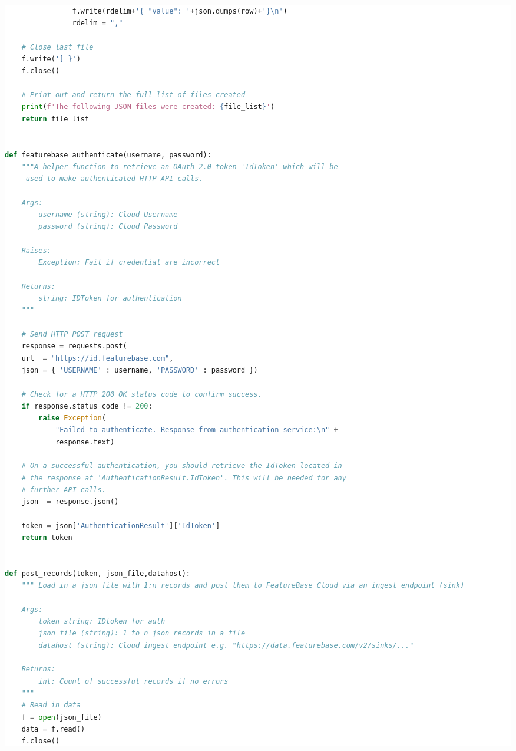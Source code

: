 ```python
                f.write(rdelim+'{ "value": '+json.dumps(row)+'}\n')
                rdelim = ","

    # Close last file
    f.write('] }')
    f.close()

    # Print out and return the full list of files created
    print(f'The following JSON files were created: {file_list}')
    return file_list


def featurebase_authenticate(username, password):
    """A helper function to retrieve an OAuth 2.0 token 'IdToken' which will be
     used to make authenticated HTTP API calls.

    Args:
        username (string): Cloud Username
        password (string): Cloud Password

    Raises:
        Exception: Fail if credential are incorrect

    Returns:
        string: IDToken for authentication
    """

    # Send HTTP POST request
    response = requests.post(
    url  = "https://id.featurebase.com", 
    json = { 'USERNAME' : username, 'PASSWORD' : password })

    # Check for a HTTP 200 OK status code to confirm success.
    if response.status_code != 200:
        raise Exception(
            "Failed to authenticate. Response from authentication service:\n" + 
            response.text)

    # On a successful authentication, you should retrieve the IdToken located in 
    # the response at 'AuthenticationResult.IdToken'. This will be needed for any 
    # further API calls.
    json  = response.json()

    token = json['AuthenticationResult']['IdToken']
    return token


def post_records(token, json_file,datahost):
    """ Load in a json file with 1:n records and post them to FeatureBase Cloud via an ingest endpoint (sink)

    Args:
        token string: IDtoken for auth
        json_file (string): 1 to n json records in a file
        datahost (string): Cloud ingest endpoint e.g. "https://data.featurebase.com/v2/sinks/..."

    Returns:
        int: Count of successful records if no errors
    """
    # Read in data
    f = open(json_file)
    data = f.read()
    f.close()
```